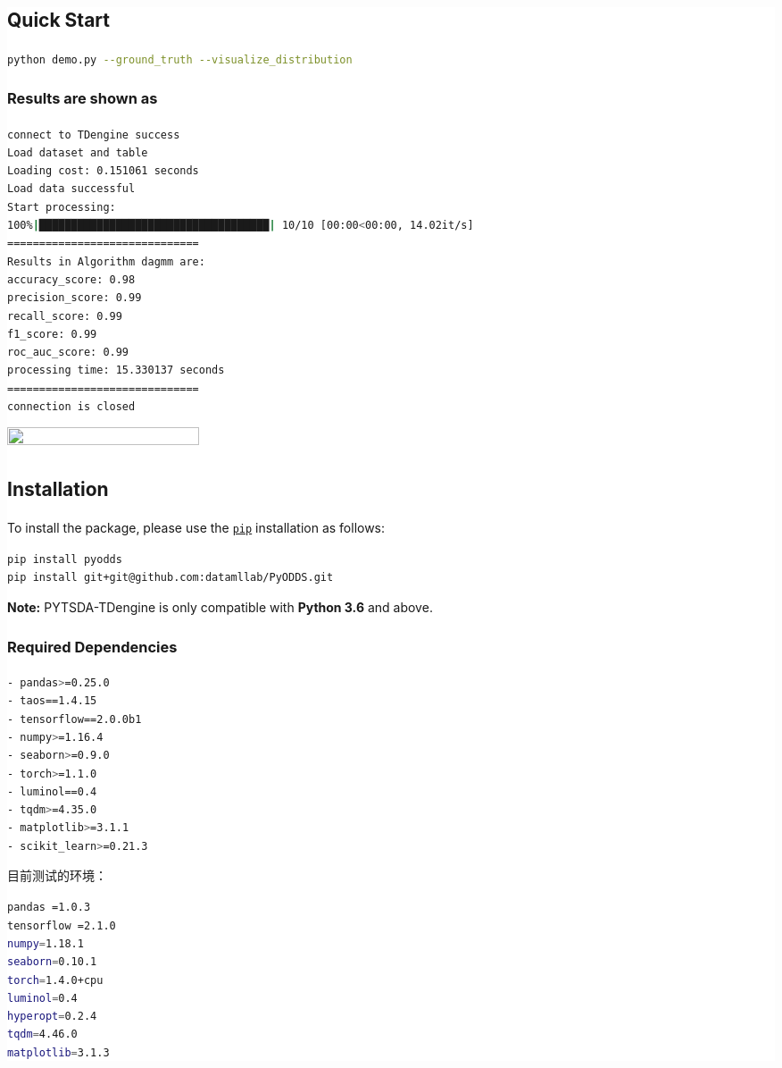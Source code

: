 

## Quick Start
```sh
python demo.py --ground_truth --visualize_distribution
```

### Results are shown as
```sh
connect to TDengine success
Load dataset and table
Loading cost: 0.151061 seconds
Load data successful
Start processing:
100%|████████████████████████████████████| 10/10 [00:00<00:00, 14.02it/s]
==============================
Results in Algorithm dagmm are:
accuracy_score: 0.98
precision_score: 0.99
recall_score: 0.99
f1_score: 0.99
roc_auc_score: 0.99
processing time: 15.330137 seconds
==============================
connection is closed

```
<img src="https://github.com/datamllab/PyODDS/blob/master/output/img/Result.png" width="50%" height="45%">

## Installation

To install the package, please use the [`pip`](https://pip.pypa.io/en/stable/installing/) installation as follows:

```sh
pip install pyodds
pip install git+git@github.com:datamllab/PyODDS.git
```
**Note:** PYTSDA-TDengine is only compatible with **Python 3.6** and above.

### Required Dependencies

```sh
- pandas>=0.25.0
- taos==1.4.15
- tensorflow==2.0.0b1
- numpy>=1.16.4
- seaborn>=0.9.0
- torch>=1.1.0
- luminol==0.4
- tqdm>=4.35.0
- matplotlib>=3.1.1
- scikit_learn>=0.21.3
```
目前测试的环境：
```sh
pandas =1.0.3
tensorflow =2.1.0
numpy=1.18.1
seaborn=0.10.1
torch=1.4.0+cpu
luminol=0.4
hyperopt=0.2.4
tqdm=4.46.0
matplotlib=3.1.3
```